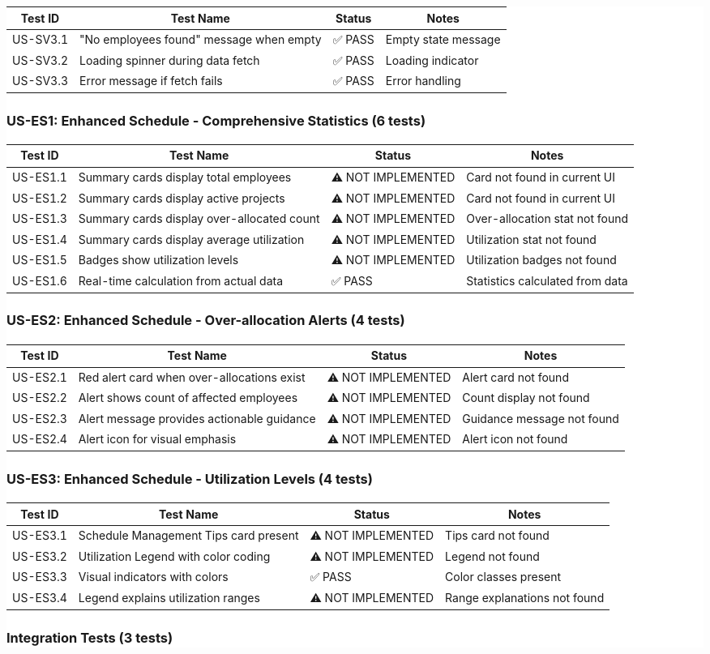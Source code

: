 | Test ID | Test Name | Status | Notes |
|---------|-----------|--------|-------|
| US-SV3.1 | "No employees found" message when empty | ✅ PASS | Empty state message |
| US-SV3.2 | Loading spinner during data fetch | ✅ PASS | Loading indicator |
| US-SV3.3 | Error message if fetch fails | ✅ PASS | Error handling |

### US-ES1: Enhanced Schedule - Comprehensive Statistics (6 tests)

| Test ID | Test Name | Status | Notes |
|---------|-----------|--------|-------|
| US-ES1.1 | Summary cards display total employees | ⚠️ NOT IMPLEMENTED | Card not found in current UI |
| US-ES1.2 | Summary cards display active projects | ⚠️ NOT IMPLEMENTED | Card not found in current UI |
| US-ES1.3 | Summary cards display over-allocated count | ⚠️ NOT IMPLEMENTED | Over-allocation stat not found |
| US-ES1.4 | Summary cards display average utilization | ⚠️ NOT IMPLEMENTED | Utilization stat not found |
| US-ES1.5 | Badges show utilization levels | ⚠️ NOT IMPLEMENTED | Utilization badges not found |
| US-ES1.6 | Real-time calculation from actual data | ✅ PASS | Statistics calculated from data |

### US-ES2: Enhanced Schedule - Over-allocation Alerts (4 tests)

| Test ID | Test Name | Status | Notes |
|---------|-----------|--------|-------|
| US-ES2.1 | Red alert card when over-allocations exist | ⚠️ NOT IMPLEMENTED | Alert card not found |
| US-ES2.2 | Alert shows count of affected employees | ⚠️ NOT IMPLEMENTED | Count display not found |
| US-ES2.3 | Alert message provides actionable guidance | ⚠️ NOT IMPLEMENTED | Guidance message not found |
| US-ES2.4 | Alert icon for visual emphasis | ⚠️ NOT IMPLEMENTED | Alert icon not found |

### US-ES3: Enhanced Schedule - Utilization Levels (4 tests)

| Test ID | Test Name | Status | Notes |
|---------|-----------|--------|-------|
| US-ES3.1 | Schedule Management Tips card present | ⚠️ NOT IMPLEMENTED | Tips card not found |
| US-ES3.2 | Utilization Legend with color coding | ⚠️ NOT IMPLEMENTED | Legend not found |
| US-ES3.3 | Visual indicators with colors | ✅ PASS | Color classes present |
| US-ES3.4 | Legend explains utilization ranges | ⚠️ NOT IMPLEMENTED | Range explanations not found |

### Integration Tests (3 tests)
